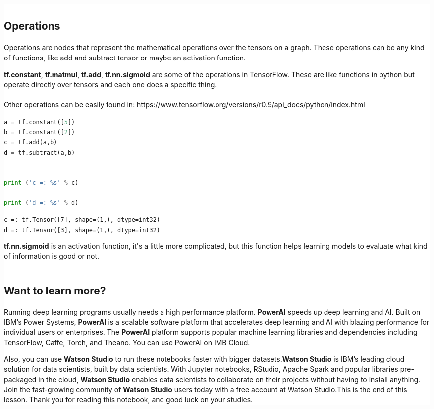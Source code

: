 
* * *


<a id="ref7"></a>

<h2>Operations</h2>

Operations are nodes that represent the mathematical operations over the tensors on a graph. These operations can be any kind of functions, like add and subtract tensor or maybe an activation function.

<b>tf.constant</b>, <b>tf.matmul</b>, <b>tf.add</b>, <b>tf.nn.sigmoid</b> are some of the operations in TensorFlow. These are like functions in python but operate directly over tensors and each one does a specific thing. 

<div class="alert alert-success alertsuccess" style="margin-top: 20px">Other operations can be easily found in: <a href="https://www.tensorflow.org/versions/r0.9/api_docs/python/index.html">https://www.tensorflow.org/versions/r0.9/api_docs/python/index.html</a></div>



```python
a = tf.constant([5])
b = tf.constant([2])
c = tf.add(a,b)
d = tf.subtract(a,b)


print ('c =: %s' % c)
    
print ('d =: %s' % d)
```

    c =: tf.Tensor([7], shape=(1,), dtype=int32)
    d =: tf.Tensor([3], shape=(1,), dtype=int32)


<b>tf.nn.sigmoid</b> is an activation function, it's a little more complicated, but this function helps learning models to evaluate what kind of information is good or not.


* * *


## Want to learn more?

Running deep learning programs usually needs a high performance platform. **PowerAI** speeds up deep learning and AI. Built on IBM’s Power Systems, **PowerAI** is a scalable software platform that accelerates deep learning and AI with blazing performance for individual users or enterprises. The **PowerAI** platform supports popular machine learning libraries and dependencies including TensorFlow, Caffe, Torch, and Theano. You can use [PowerAI on IMB Cloud](https://cocl.us/ML0120EN_PAI).

Also, you can use **Watson Studio** to run these notebooks faster with bigger datasets.**Watson Studio** is IBM’s leading cloud solution for data scientists, built by data scientists. With Jupyter notebooks, RStudio, Apache Spark and popular libraries pre-packaged in the cloud, **Watson Studio** enables data scientists to collaborate on their projects without having to install anything. Join the fast-growing community of **Watson Studio** users today with a free account at [Watson Studio](https://cocl.us/ML0120EN_DSX).This is the end of this lesson. Thank you for reading this notebook, and good luck on your studies.
